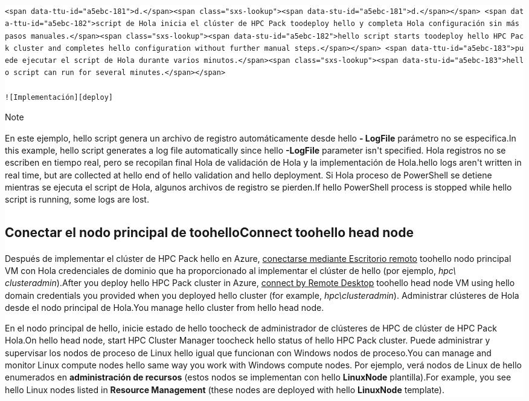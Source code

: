     <span data-ttu-id="a5ebc-181">d.</span><span class="sxs-lookup"><span data-stu-id="a5ebc-181">d.</span></span> <span data-ttu-id="a5ebc-182">script de Hola inicia el clúster de HPC Pack toodeploy hello y completa Hola configuración sin más pasos manuales.</span><span class="sxs-lookup"><span data-stu-id="a5ebc-182">hello script starts toodeploy hello HPC Pack cluster and completes hello configuration without further manual steps.</span></span> <span data-ttu-id="a5ebc-183">puede ejecutar el script de Hola durante varios minutos.</span><span class="sxs-lookup"><span data-stu-id="a5ebc-183">hello script can run for several minutes.</span></span>
   
    ![Implementación][deploy]
   
   > [!NOTE]
   > <span data-ttu-id="a5ebc-185">En este ejemplo, hello script genera un archivo de registro automáticamente desde hello **- LogFile** parámetro no se especifica.</span><span class="sxs-lookup"><span data-stu-id="a5ebc-185">In this example, hello script generates a log file automatically since hello **-LogFile** parameter isn't specified.</span></span> <span data-ttu-id="a5ebc-186">Hola registros no se escriben en tiempo real, pero se recopilan final Hola de validación de Hola y la implementación de Hola.</span><span class="sxs-lookup"><span data-stu-id="a5ebc-186">hello logs aren't written in real time, but are collected at hello end of hello validation and hello deployment.</span></span> <span data-ttu-id="a5ebc-187">Si Hola proceso de PowerShell se detiene mientras se ejecuta el script de Hola, algunos archivos de registro se pierden.</span><span class="sxs-lookup"><span data-stu-id="a5ebc-187">If hello PowerShell process is stopped while hello script is running, some logs are lost.</span></span>
   > 
   > 

## <a name="connect-toohello-head-node"></a><span data-ttu-id="a5ebc-188">Conectar el nodo principal de toohello</span><span class="sxs-lookup"><span data-stu-id="a5ebc-188">Connect toohello head node</span></span>
<span data-ttu-id="a5ebc-189">Después de implementar el clúster de HPC Pack hello en Azure, [conectarse mediante Escritorio remoto](../../windows/connect-logon.md?toc=%2fazure%2fvirtual-machines%2fwindows%2ftoc.json) toohello nodo principal VM con Hola credenciales de dominio que ha proporcionado al implementar el clúster de hello (por ejemplo, *hpc\\ clusteradmin*).</span><span class="sxs-lookup"><span data-stu-id="a5ebc-189">After you deploy hello HPC Pack cluster in Azure, [connect by Remote Desktop](../../windows/connect-logon.md?toc=%2fazure%2fvirtual-machines%2fwindows%2ftoc.json) toohello head node VM using hello domain credentials you provided when you deployed hello cluster (for example, *hpc\\clusteradmin*).</span></span> <span data-ttu-id="a5ebc-190">Administrar clústeres de Hola desde el nodo principal de Hola.</span><span class="sxs-lookup"><span data-stu-id="a5ebc-190">You manage hello cluster from hello head node.</span></span>

<span data-ttu-id="a5ebc-191">En el nodo principal de hello, inicie estado de hello toocheck de administrador de clústeres de HPC de clúster de HPC Pack Hola.</span><span class="sxs-lookup"><span data-stu-id="a5ebc-191">On hello head node, start HPC Cluster Manager toocheck hello status of hello HPC Pack cluster.</span></span> <span data-ttu-id="a5ebc-192">Puede administrar y supervisar los nodos de proceso de Linux hello igual que funcionan con Windows nodos de proceso.</span><span class="sxs-lookup"><span data-stu-id="a5ebc-192">You can manage and monitor Linux compute nodes hello same way you work with Windows compute nodes.</span></span> <span data-ttu-id="a5ebc-193">Por ejemplo, verá nodos de Linux de hello enumerados en **administración de recursos** (estos nodos se implementan con hello **LinuxNode** plantilla).</span><span class="sxs-lookup"><span data-stu-id="a5ebc-193">For example, you see hello Linux nodes listed in **Resource Management** (these nodes are deployed with hello **LinuxNode** template).</span></span>
